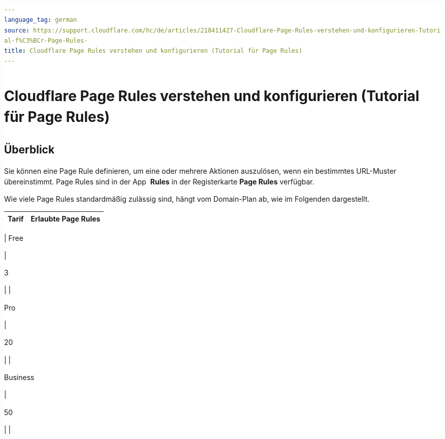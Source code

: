 ```yaml
---
language_tag: german
source: https://support.cloudflare.com/hc/de/articles/218411427-Cloudflare-Page-Rules-verstehen-und-konfigurieren-Tutorial-f%C3%BCr-Page-Rules-
title: Cloudflare Page Rules verstehen und konfigurieren (Tutorial für Page Rules) 
---
```


# Cloudflare Page Rules verstehen und konfigurieren (Tutorial für Page Rules) 



## Überblick

Sie können eine Page Rule definieren, um eine oder mehrere Aktionen auszulösen, wenn ein bestimmtes URL-Muster übereinstimmt. Page Rules sind in der App  **Rules** in der Registerkarte **Page Rules** verfügbar.

Wie viele Page Rules standardmäßig zulässig sind, hängt vom Domain-Plan ab, wie im Folgenden dargestellt.

| **Tarif** | **Erlaubte Page Rules** |
| --- | --- |
| 
Free

 | 

3

 |
| 

Pro

 | 

20

 |
| 

Business

 | 

50

 |
| 
